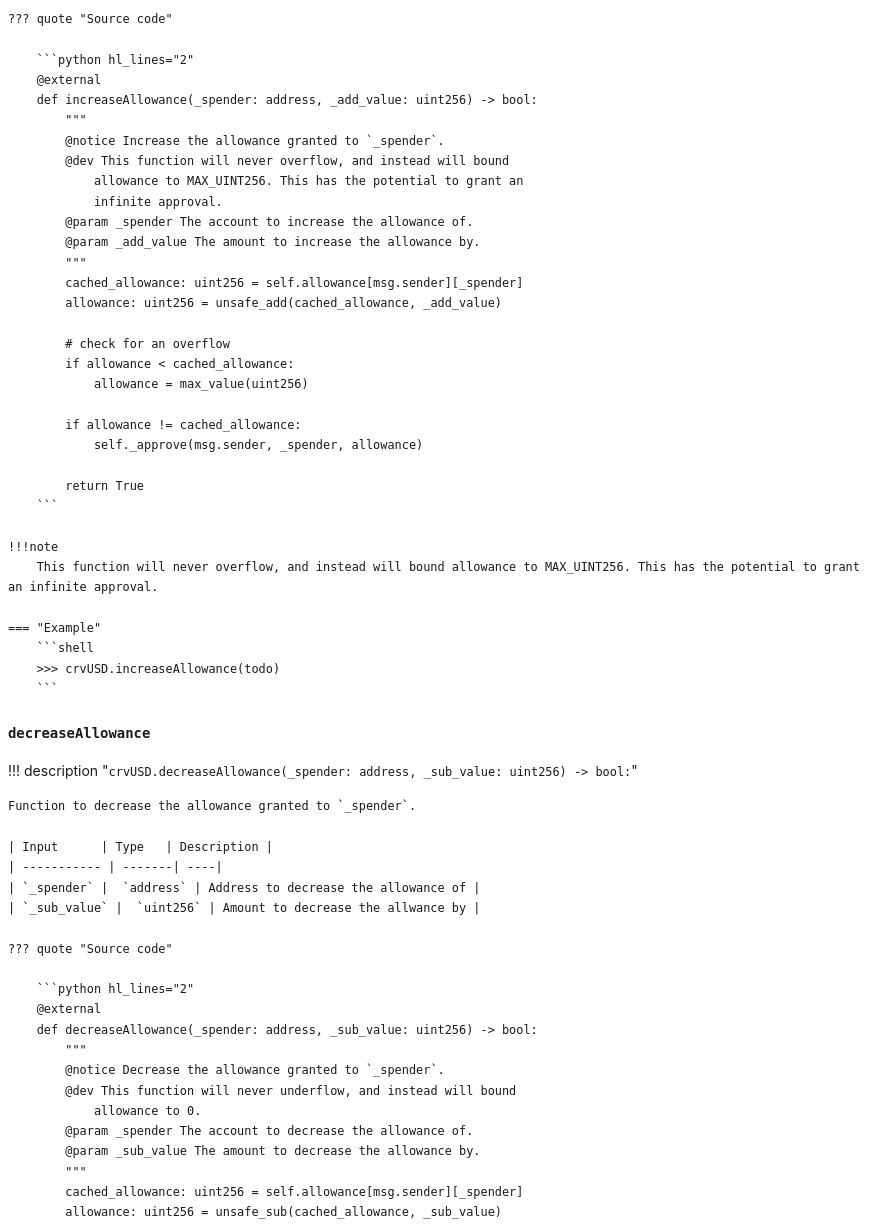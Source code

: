     ??? quote "Source code"

        ```python hl_lines="2"
        @external
        def increaseAllowance(_spender: address, _add_value: uint256) -> bool:
            """
            @notice Increase the allowance granted to `_spender`.
            @dev This function will never overflow, and instead will bound
                allowance to MAX_UINT256. This has the potential to grant an
                infinite approval.
            @param _spender The account to increase the allowance of.
            @param _add_value The amount to increase the allowance by.
            """
            cached_allowance: uint256 = self.allowance[msg.sender][_spender]
            allowance: uint256 = unsafe_add(cached_allowance, _add_value)

            # check for an overflow
            if allowance < cached_allowance:
                allowance = max_value(uint256)

            if allowance != cached_allowance:
                self._approve(msg.sender, _spender, allowance)

            return True
        ```

    !!!note
        This function will never overflow, and instead will bound allowance to MAX_UINT256. This has the potential to grant an infinite approval.

    === "Example"
        ```shell
        >>> crvUSD.increaseAllowance(todo)
        ```


### `decreaseAllowance`
!!! description "`crvUSD.decreaseAllowance(_spender: address, _sub_value: uint256) -> bool:`"

    Function to decrease the allowance granted to `_spender`.

    | Input      | Type   | Description |
    | ----------- | -------| ----|
    | `_spender` |  `address` | Address to decrease the allowance of |
    | `_sub_value` |  `uint256` | Amount to decrease the allwance by |

    ??? quote "Source code"

        ```python hl_lines="2"
        @external
        def decreaseAllowance(_spender: address, _sub_value: uint256) -> bool:
            """
            @notice Decrease the allowance granted to `_spender`.
            @dev This function will never underflow, and instead will bound
                allowance to 0.
            @param _spender The account to decrease the allowance of.
            @param _sub_value The amount to decrease the allowance by.
            """
            cached_allowance: uint256 = self.allowance[msg.sender][_spender]
            allowance: uint256 = unsafe_sub(cached_allowance, _sub_value)
